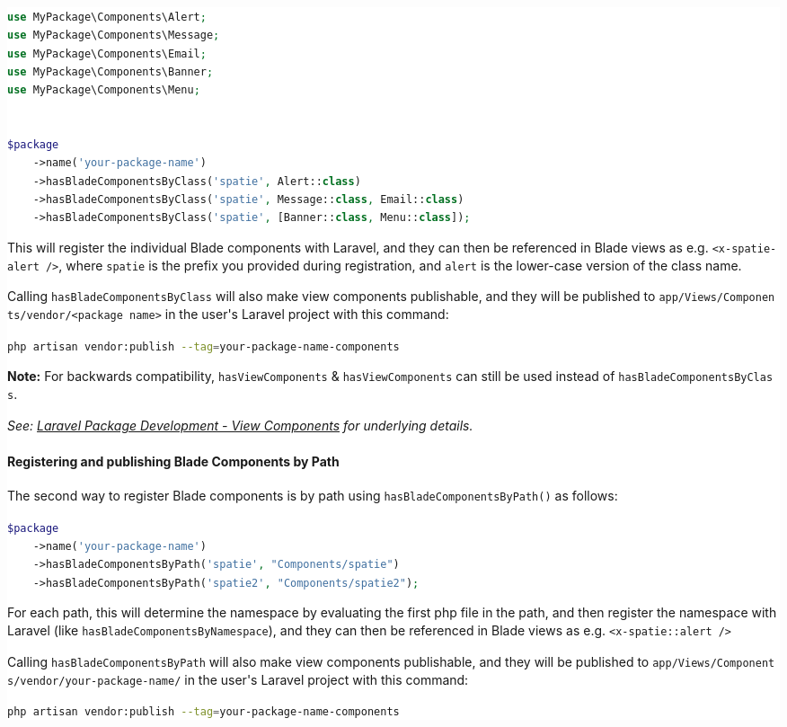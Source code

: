 ```php
use MyPackage\Components\Alert;
use MyPackage\Components\Message;
use MyPackage\Components\Email;
use MyPackage\Components\Banner;
use MyPackage\Components\Menu;


$package
    ->name('your-package-name')
    ->hasBladeComponentsByClass('spatie', Alert::class)
    ->hasBladeComponentsByClass('spatie', Message::class, Email::class)
    ->hasBladeComponentsByClass('spatie', [Banner::class, Menu::class]);
```

This will register the individual Blade components with Laravel,
and they can then be referenced in Blade views as e.g. `<x-spatie-alert />`,
where `spatie` is the prefix you provided during registration,
and `alert` is the lower-case version of the class name.

Calling `hasBladeComponentsByClass` will also make view components publishable,
and they will be published to `app/Views/Components/vendor/<package name>`
in the user's Laravel project with this command:

```bash
php artisan vendor:publish --tag=your-package-name-components
```

**Note:** For backwards compatibility, `hasViewComponents` & `hasViewComponents`
can still be used instead of `hasBladeComponentsByClass`.

_See: [Laravel Package Development - View Components](https://laravel.com/docs/packages#view-components)
for underlying details._

#### Registering and publishing Blade Components by Path

The second way to register Blade components is by path
using `hasBladeComponentsByPath()` as follows:

```php
$package
    ->name('your-package-name')
    ->hasBladeComponentsByPath('spatie', "Components/spatie")
    ->hasBladeComponentsByPath('spatie2', "Components/spatie2");
```
For each path, this will determine the namespace
by evaluating the first php file in the path,
and then register the namespace with Laravel (like `hasBladeComponentsByNamespace`),
and they can then be referenced in Blade views as e.g. `<x-spatie::alert />`

Calling `hasBladeComponentsByPath` will also make view components publishable,
and they will be published to `app/Views/Components/vendor/your-package-name/`
in the user's Laravel project with this command:

```bash
php artisan vendor:publish --tag=your-package-name-components
```
